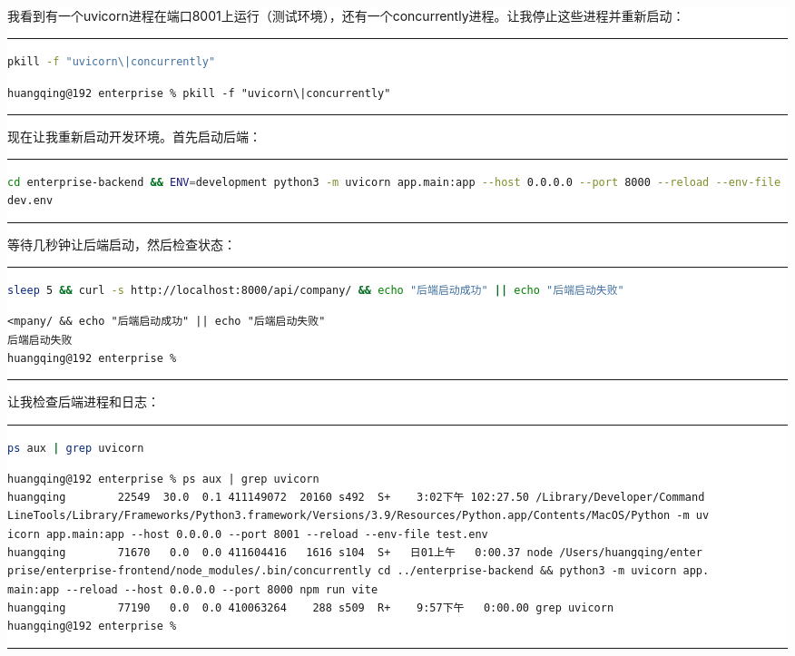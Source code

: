 
我看到有一个uvicorn进程在端口8001上运行（测试环境），还有一个concurrently进程。让我停止这些进程并重新启动：


---

```bash
pkill -f "uvicorn\|concurrently"
```

```
huangqing@192 enterprise % pkill -f "uvicorn\|concurrently"
```

---

现在让我重新启动开发环境。首先启动后端：


---

```bash
cd enterprise-backend && ENV=development python3 -m uvicorn app.main:app --host 0.0.0.0 --port 8000 --reload --env-file dev.env
```

---

等待几秒钟让后端启动，然后检查状态：


---

```bash
sleep 5 && curl -s http://localhost:8000/api/company/ && echo "后端启动成功" || echo "后端启动失败"
```

```
<mpany/ && echo "后端启动成功" || echo "后端启动失败"
后端启动失败
huangqing@192 enterprise %
```

---

让我检查后端进程和日志：


---

```bash
ps aux | grep uvicorn
```

```
huangqing@192 enterprise % ps aux | grep uvicorn
huangqing        22549  30.0  0.1 411149072  20160 s492  S+    3:02下午 102:27.50 /Library/Developer/Command
LineTools/Library/Frameworks/Python3.framework/Versions/3.9/Resources/Python.app/Contents/MacOS/Python -m uv
icorn app.main:app --host 0.0.0.0 --port 8001 --reload --env-file test.env
huangqing        71670   0.0  0.0 411604416   1616 s104  S+   日01上午   0:00.37 node /Users/huangqing/enter
prise/enterprise-frontend/node_modules/.bin/concurrently cd ../enterprise-backend && python3 -m uvicorn app.
main:app --reload --host 0.0.0.0 --port 8000 npm run vite
huangqing        77190   0.0  0.0 410063264    288 s509  R+    9:57下午   0:00.00 grep uvicorn
huangqing@192 enterprise %
```

---
